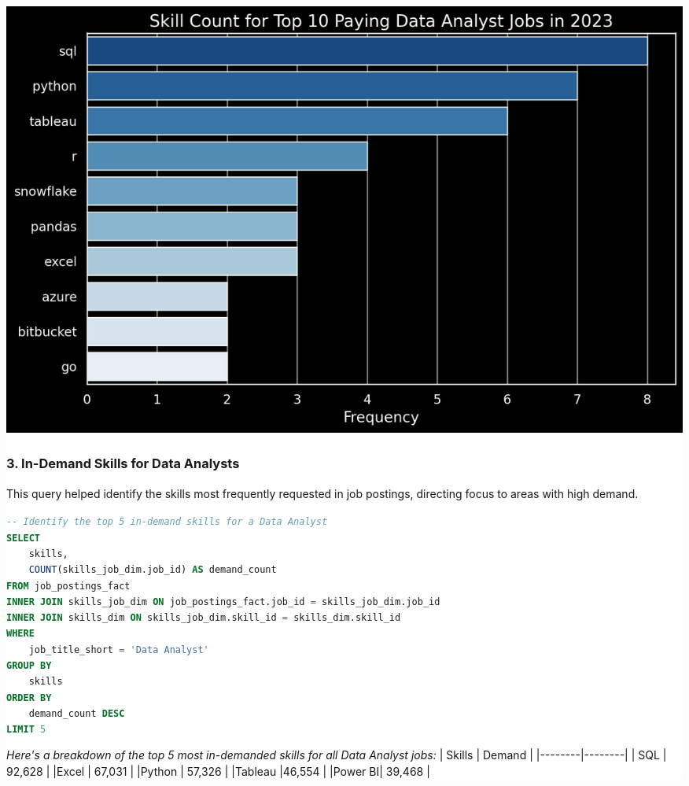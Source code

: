 ![Top Paying Skills](assets\2_top_paying_roles_skills.png)

### 3. In-Demand Skills for Data Analysts

This query helped identify the skills most frequently requested in job postings, directing focus to areas with high demand.

```sql
-- Identify the top 5 in-demand skills for a Data Analyst
SELECT 
    skills,
    COUNT(skills_job_dim.job_id) AS demand_count
FROM job_postings_fact
INNER JOIN skills_job_dim ON job_postings_fact.job_id = skills_job_dim.job_id
INNER JOIN skills_dim ON skills_job_dim.skill_id = skills_dim.skill_id
WHERE
    job_title_short = 'Data Analyst'
GROUP BY
    skills
ORDER BY
    demand_count DESC
LIMIT 5
```

*Here's a breakdown of the top 5 most in-demanded skills for all Data Analyst jobs:*
| Skills | Demand |
|--------|--------|
| SQL    | 92,628 |
|Excel   | 67,031 |
|Python  | 57,326 |
|Tableau |46,554  |
|Power BI| 39,468 |
